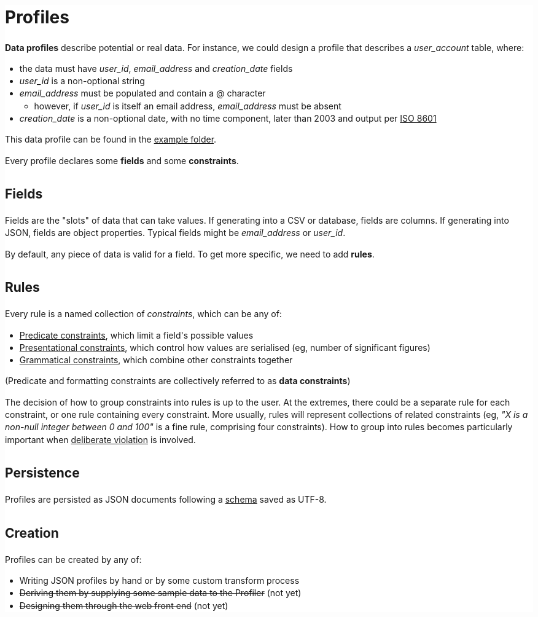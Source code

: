 # Profiles

**Data profiles** describe potential or real data. For instance, we could design a profile that describes a _user_account_ table, where:

* the data must have _user_id_, _email_address_ and _creation_date_ fields
* _user_id_ is a non-optional string
* _email_address_ must be populated and contain a @ character
  * however, if _user_id_ is itself an email address, _email_address_ must be absent
* _creation_date_ is a non-optional date, with no time component, later than 2003 and output per [ISO 8601](https://en.wikipedia.org/wiki/ISO_8601)    

This data profile can be found in the [example folder](../examples/user-account).

Every profile declares some **fields** and some **constraints**.

## Fields

Fields are the "slots" of data that can take values. If generating into a CSV or database, fields are columns. If generating into JSON, fields are object properties. Typical fields might be _email_address_ or _user_id_.

By default, any piece of data is valid for a field. To get more specific, we need to add **rules**.

## Rules

Every rule is a named collection of *constraints*, which can be any of:

* [Predicate constraints](#Predicate-constraints), which limit a field's possible values
* [Presentational constraints](#Presentational-Constraints), which control how values are serialised (eg, number of significant figures)
* [Grammatical constraints](#Grammatical-Constraints), which combine other constraints together

(Predicate and formatting constraints are collectively referred to as **data constraints**)

The decision of how to group constraints into rules is up to the user. At the extremes, there could be a separate rule for each constraint, or one rule containing every constraint. More usually, rules will represent collections of related constraints (eg, _"X is a non-null integer between 0 and 100"_ is a fine rule, comprising four constraints). How to group into rules becomes particularly important when [deliberate violation](../generator/docs/DeliberateViolation.md) is involved.

## Persistence

Profiles are persisted as JSON documents following a [schema](Schema.md) saved as UTF-8.

## Creation

Profiles can be created by any of:

- Writing JSON profiles by hand or by some custom transform process
- ~~Deriving them by supplying some sample data to the Profiler~~ (not yet)
- ~~Designing them through the web front end~~ (not yet)
